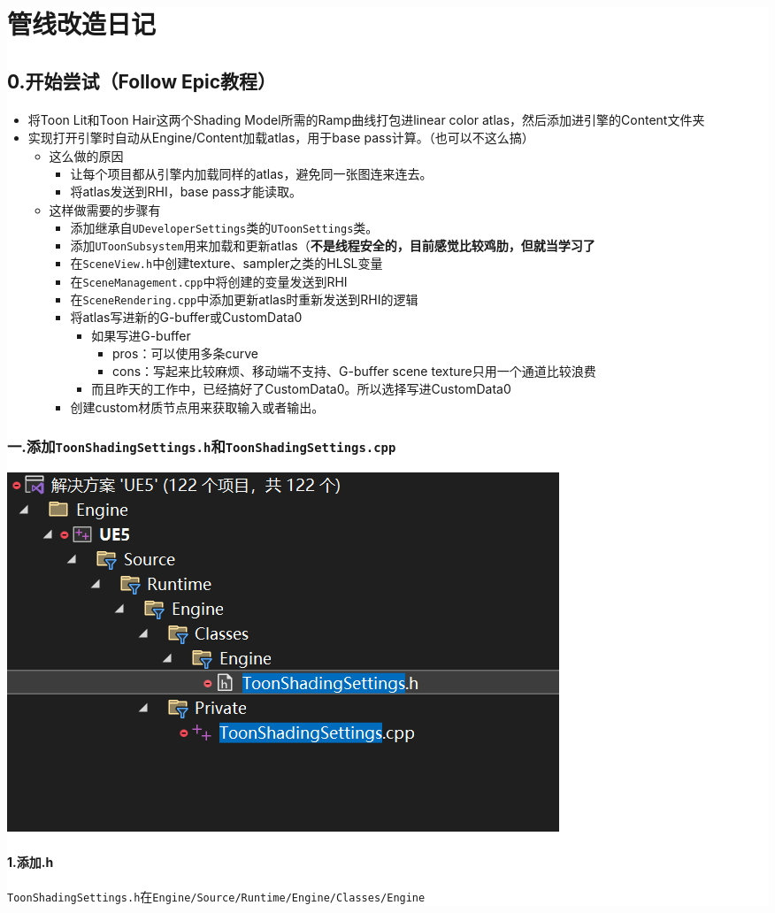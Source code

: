 # 管线改造日记

## 0.开始尝试（Follow Epic教程）

- 将Toon Lit和Toon Hair这两个Shading Model所需的Ramp曲线打包进linear color atlas，然后添加进引擎的Content文件夹
- 实现打开引擎时自动从Engine/Content加载atlas，用于base pass计算。（也可以不这么搞）
  - 这么做的原因
    - 让每个项目都从引擎内加载同样的atlas，避免同一张图连来连去。
    - 将atlas发送到RHI，base pass才能读取。
  - 这样做需要的步骤有
    - 添加继承自`UDeveloperSettings`类的`UToonSettings`类。
    - 添加`UToonSubsystem`用来加载和更新atlas（**不是线程安全的，目前感觉比较鸡肋，但就当学习了**
    - 在`SceneView.h`中创建texture、sampler之类的HLSL变量
    - 在`SceneManagement.cpp`中将创建的变量发送到RHI
    - 在`SceneRendering.cpp`中添加更新atlas时重新发送到RHI的逻辑
    - 将atlas写进新的G-buffer或CustomData0
      - 如果写进G-buffer
        - pros：可以使用多条curve
        - cons：写起来比较麻烦、移动端不支持、G-buffer scene texture只用一个通道比较浪费
      - 而且昨天的工作中，已经搞好了CustomData0。所以选择写进CustomData0
    - 创建custom材质节点用来获取输入或者输出。

### 一.添加`ToonShadingSettings.h`和`ToonShadingSettings.cpp`

![added_ToonShadingSettings](img/add.png)

#### 1.添加.h

`ToonShadingSettings.h`在`Engine/Source/Runtime/Engine/Classes/Engine`
